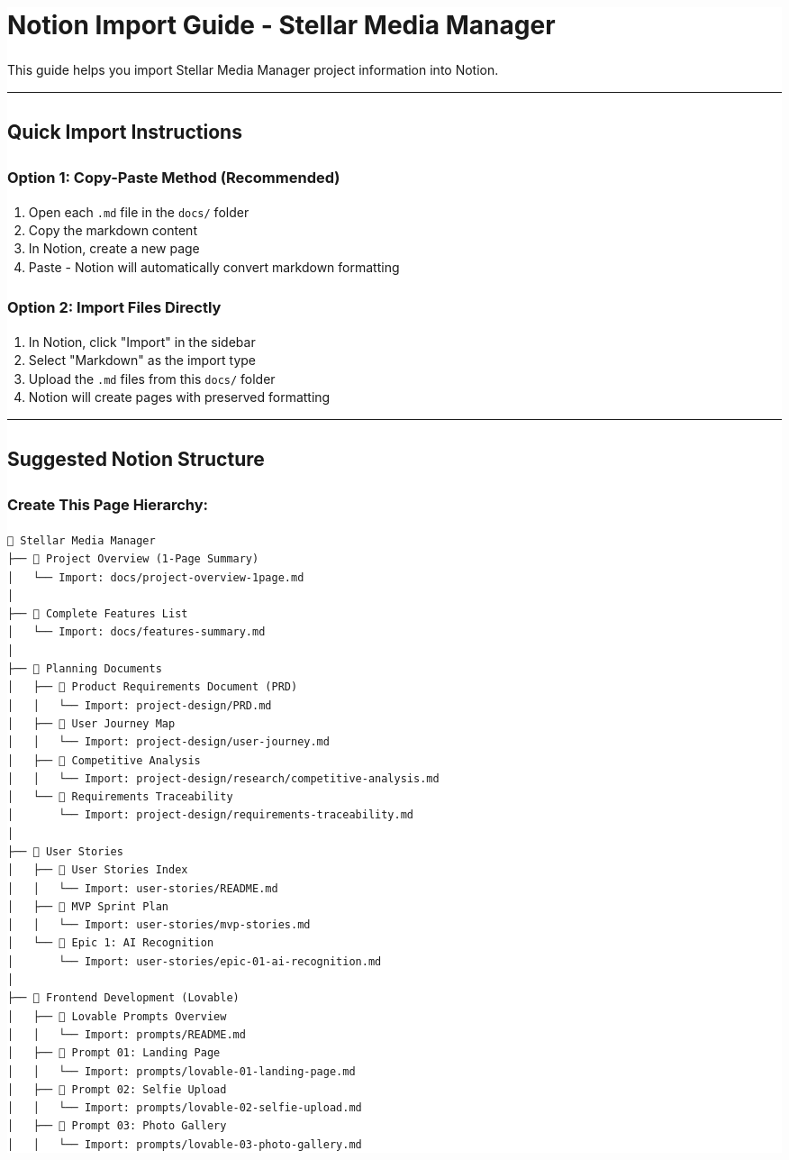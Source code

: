 # Notion Import Guide - Stellar Media Manager

This guide helps you import Stellar Media Manager project information into Notion.

---

## Quick Import Instructions

### Option 1: Copy-Paste Method (Recommended)
1. Open each `.md` file in the `docs/` folder
2. Copy the markdown content
3. In Notion, create a new page
4. Paste - Notion will automatically convert markdown formatting

### Option 2: Import Files Directly
1. In Notion, click "Import" in the sidebar
2. Select "Markdown" as the import type
3. Upload the `.md` files from this `docs/` folder
4. Notion will create pages with preserved formatting

---

## Suggested Notion Structure

### Create This Page Hierarchy:

```
📁 Stellar Media Manager
├── 📄 Project Overview (1-Page Summary)
│   └── Import: docs/project-overview-1page.md
│
├── 📄 Complete Features List
│   └── Import: docs/features-summary.md
│
├── 📁 Planning Documents
│   ├── 📄 Product Requirements Document (PRD)
│   │   └── Import: project-design/PRD.md
│   ├── 📄 User Journey Map
│   │   └── Import: project-design/user-journey.md
│   ├── 📄 Competitive Analysis
│   │   └── Import: project-design/research/competitive-analysis.md
│   └── 📄 Requirements Traceability
│       └── Import: project-design/requirements-traceability.md
│
├── 📁 User Stories
│   ├── 📄 User Stories Index
│   │   └── Import: user-stories/README.md
│   ├── 📄 MVP Sprint Plan
│   │   └── Import: user-stories/mvp-stories.md
│   └── 📄 Epic 1: AI Recognition
│       └── Import: user-stories/epic-01-ai-recognition.md
│
├── 📁 Frontend Development (Lovable)
│   ├── 📄 Lovable Prompts Overview
│   │   └── Import: prompts/README.md
│   ├── 📄 Prompt 01: Landing Page
│   │   └── Import: prompts/lovable-01-landing-page.md
│   ├── 📄 Prompt 02: Selfie Upload
│   │   └── Import: prompts/lovable-02-selfie-upload.md
│   ├── 📄 Prompt 03: Photo Gallery
│   │   └── Import: prompts/lovable-03-photo-gallery.md
```